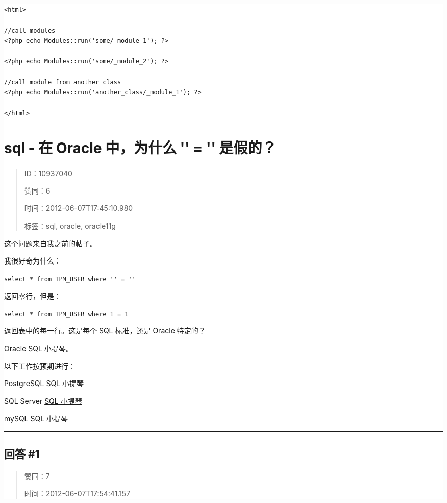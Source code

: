 ```
<html>

//call modules
<?php echo Modules::run('some/_module_1'); ?>

<?php echo Modules::run('some/_module_2'); ?>

//call module from another class
<?php echo Modules::run('another_class/_module_1'); ?>

</html> 
```

# sql - 在 Oracle 中，为什么 '' = '' 是假的？

> ID：10937040
> 
> 赞同：6
> 
> 时间：2012-06-07T17:45:10.980
> 
> 标签：sql, oracle, oracle11g

这个问题来自我之前[的帖子](https://stackoverflow.com/questions/10936176/searching-for-text-in-a-database-with-entity-framework)。

我很好奇为什么：

```
select * from TPM_USER where '' = '' 
```

返回零行，但是：

```
select * from TPM_USER where 1 = 1 
```

返回表中的每一行。这是每个 SQL 标准，还是 Oracle 特定的？

Oracle [SQL 小提琴](http://sqlfiddle.com/#!4/74757/5)。

以下工作按预期进行：

PostgreSQL [SQL 小提琴](http://sqlfiddle.com/#!1/66640/1)

SQL Server [SQL 小提琴](http://sqlfiddle.com/#!3/66640/1)

mySQL [SQL 小提琴](http://sqlfiddle.com/#!2/66640/1)

* * *

## 回答 #1

> 赞同：7
> 
> 时间：2012-06-07T17:54:41.157

